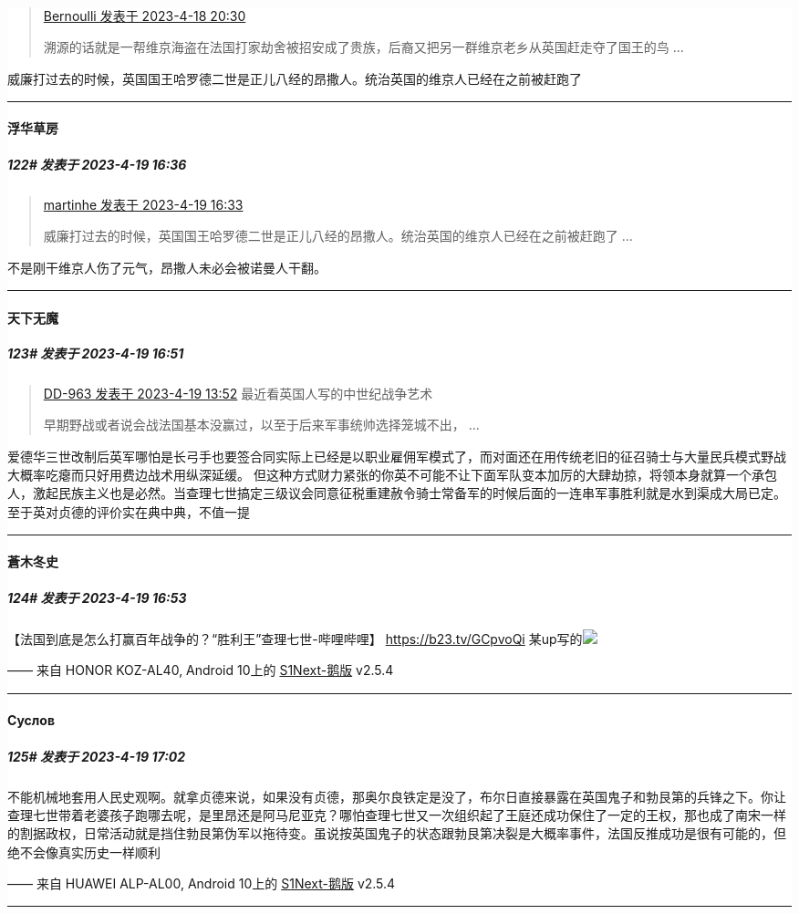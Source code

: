 <blockquote><a href="httphttps://bbs.saraba1st.com/2b/forum.php?mod=redirect&amp;goto=findpost&amp;pid=60510482&amp;ptid=2129388" target="_blank">Bernoulli 发表于 2023-4-18 20:30</a>

溯源的话就是一帮维京海盗在法国打家劫舍被招安成了贵族，后裔又把另一群维京老乡从英国赶走夺了国王的鸟 ...</blockquote>
威廉打过去的时候，英国国王哈罗德二世是正儿八经的昂撒人。统治英国的维京人已经在之前被赶跑了

*****

####  浮华草房  
##### 122#       发表于 2023-4-19 16:36

<blockquote><a href="httphttps://bbs.saraba1st.com/2b/forum.php?mod=redirect&amp;goto=findpost&amp;pid=60521268&amp;ptid=2129388" target="_blank">martinhe 发表于 2023-4-19 16:33</a>

威廉打过去的时候，英国国王哈罗德二世是正儿八经的昂撒人。统治英国的维京人已经在之前被赶跑了 ...</blockquote>
不是刚干维京人伤了元气，昂撒人未必会被诺曼人干翻。


*****

####  天下无魔  
##### 123#       发表于 2023-4-19 16:51

<blockquote><a href="httphttps://bbs.saraba1st.com/2b/forum.php?mod=redirect&amp;goto=findpost&amp;pid=60519036&amp;ptid=2129388" target="_blank">DD-963 发表于 2023-4-19 13:52</a>
最近看英国人写的中世纪战争艺术

早期野战或者说会战法国基本没赢过，以至于后来军事统帅选择笼城不出， ...</blockquote>
爱德华三世改制后英军哪怕是长弓手也要签合同实际上已经是以职业雇佣军模式了，而对面还在用传统老旧的征召骑士与大量民兵模式野战大概率吃瘪而只好用费边战术用纵深延缓。
但这种方式财力紧张的你英不可能不让下面军队变本加厉的大肆劫掠，将领本身就算一个承包人，激起民族主义也是必然。当查理七世搞定三级议会同意征税重建赦令骑士常备军的时候后面的一连串军事胜利就是水到渠成大局已定。
至于英对贞德的评价实在典中典，不值一提


*****

####  蒼木冬史  
##### 124#       发表于 2023-4-19 16:53

【法国到底是怎么打赢百年战争的？“胜利王”查理七世-哔哩哔哩】 https://b23.tv/GCpvoQi
某up写的<img src="https://static.saraba1st.com/image/smiley/face2017/037.png" referrerpolicy="no-referrer">

—— 来自 HONOR KOZ-AL40, Android 10上的 [S1Next-鹅版](https://github.com/ykrank/S1-Next/releases) v2.5.4

*****

####  Суслов  
##### 125#       发表于 2023-4-19 17:02

不能机械地套用人民史观啊。就拿贞德来说，如果没有贞德，那奥尔良铁定是没了，布尔日直接暴露在英国鬼子和勃艮第的兵锋之下。你让查理七世带着老婆孩子跑哪去呢，是里昂还是阿马尼亚克？哪怕查理七世又一次组织起了王庭还成功保住了一定的王权，那也成了南宋一样的割据政权，日常活动就是挡住勃艮第伪军以拖待变。虽说按英国鬼子的状态跟勃艮第决裂是大概率事件，法国反推成功是很有可能的，但绝不会像真实历史一样顺利

—— 来自 HUAWEI ALP-AL00, Android 10上的 [S1Next-鹅版](https://github.com/ykrank/S1-Next/releases) v2.5.4


*****
